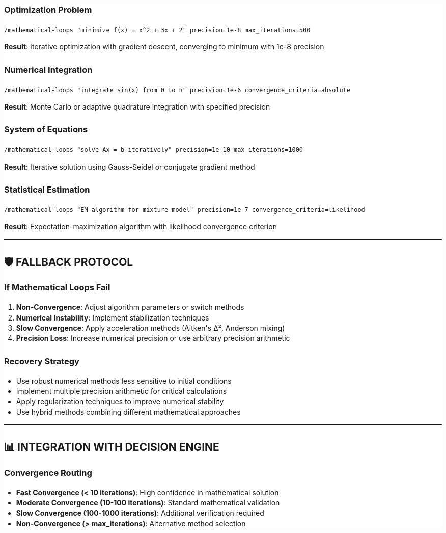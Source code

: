 ### **Optimization Problem**
```
/mathematical-loops "minimize f(x) = x^2 + 3x + 2" precision=1e-8 max_iterations=500
```
**Result**: Iterative optimization with gradient descent, converging to minimum with 1e-8 precision

### **Numerical Integration**
```
/mathematical-loops "integrate sin(x) from 0 to π" precision=1e-6 convergence_criteria=absolute
```
**Result**: Monte Carlo or adaptive quadrature integration with specified precision

### **System of Equations**
```
/mathematical-loops "solve Ax = b iteratively" precision=1e-10 max_iterations=1000
```
**Result**: Iterative solution using Gauss-Seidel or conjugate gradient method

### **Statistical Estimation**
```
/mathematical-loops "EM algorithm for mixture model" precision=1e-7 convergence_criteria=likelihood
```
**Result**: Expectation-maximization algorithm with likelihood convergence criterion

---

## 🛡️ **FALLBACK PROTOCOL**

### **If Mathematical Loops Fail**
1. **Non-Convergence**: Adjust algorithm parameters or switch methods
2. **Numerical Instability**: Implement stabilization techniques
3. **Slow Convergence**: Apply acceleration methods (Aitken's Δ², Anderson mixing)
4. **Precision Loss**: Increase numerical precision or use arbitrary precision arithmetic

### **Recovery Strategy**
- Use robust numerical methods less sensitive to initial conditions
- Implement multiple precision arithmetic for critical calculations
- Apply regularization techniques to improve numerical stability
- Use hybrid methods combining different mathematical approaches

---

## 📊 **INTEGRATION WITH DECISION ENGINE**

### **Convergence Routing**
- **Fast Convergence (< 10 iterations)**: High confidence in mathematical solution
- **Moderate Convergence (10-100 iterations)**: Standard mathematical validation
- **Slow Convergence (100-1000 iterations)**: Additional verification required
- **Non-Convergence (> max_iterations)**: Alternative method selection

